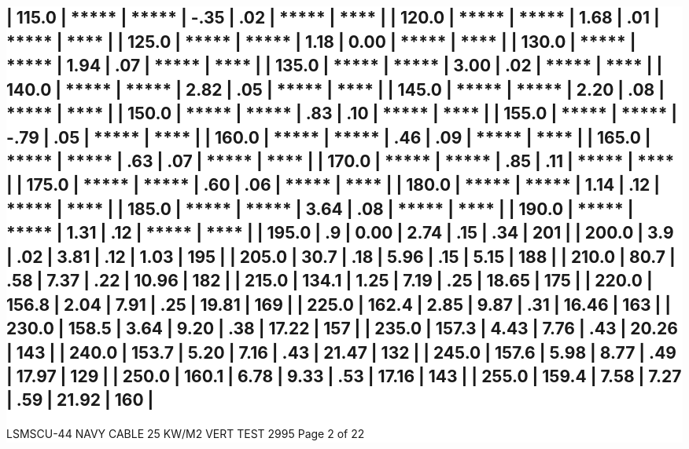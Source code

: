 | 115.0 | ***** | ***** | -.35 | .02 | ***** | **** |
| 120.0 | ***** | ***** | 1.68 | .01 | ***** | **** |
| 125.0 | ***** | ***** | 1.18 | 0.00 | ***** | **** |
| 130.0 | ***** | ***** | 1.94 | .07 | ***** | **** |
| 135.0 | ***** | ***** | 3.00 | .02 | ***** | **** |
| 140.0 | ***** | ***** | 2.82 | .05 | ***** | **** |
| 145.0 | ***** | ***** | 2.20 | .08 | ***** | **** |
| 150.0 | ***** | ***** | .83 | .10 | ***** | **** |
| 155.0 | ***** | ***** | -.79 | .05 | ***** | **** |
| 160.0 | ***** | ***** | .46 | .09 | ***** | **** |
| 165.0 | ***** | ***** | .63 | .07 | ***** | **** |
| 170.0 | ***** | ***** | .85 | .11 | ***** | **** |
| 175.0 | ***** | ***** | .60 | .06 | ***** | **** |
| 180.0 | ***** | ***** | 1.14 | .12 | ***** | **** |
| 185.0 | ***** | ***** | 3.64 | .08 | ***** | **** |
| 190.0 | ***** | ***** | 1.31 | .12 | ***** | **** |
| 195.0 | .9 | 0.00 | 2.74 | .15 | .34 | 201 |
| 200.0 | 3.9 | .02 | 3.81 | .12 | 1.03 | 195 |
| 205.0 | 30.7 | .18 | 5.96 | .15 | 5.15 | 188 |
| 210.0 | 80.7 | .58 | 7.37 | .22 | 10.96 | 182 |
| 215.0 | 134.1 | 1.25 | 7.19 | .25 | 18.65 | 175 |
| 220.0 | 156.8 | 2.04 | 7.91 | .25 | 19.81 | 169 |
| 225.0 | 162.4 | 2.85 | 9.87 | .31 | 16.46 | 163 |
| 230.0 | 158.5 | 3.64 | 9.20 | .38 | 17.22 | 157 |
| 235.0 | 157.3 | 4.43 | 7.76 | .43 | 20.26 | 143 |
| 240.0 | 153.7 | 5.20 | 7.16 | .43 | 21.47 | 132 |
| 245.0 | 157.6 | 5.98 | 8.77 | .49 | 17.97 | 129 |
| 250.0 | 160.1 | 6.78 | 9.33 | .53 | 17.16 | 143 |
| 255.0 | 159.4 | 7.58 | 7.27 | .59 | 21.92 | 160 |
---
LSMSCU-44    NAVY CABLE    25 KW/M2    VERT    TEST 2995    Page 2 of 22
